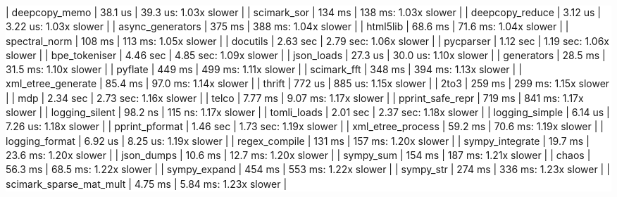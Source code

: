 | deepcopy_memo              | 38.1 us                                                                | 39.3 us: 1.03x slower                                                  |
| scimark_sor                | 134 ms                                                                 | 138 ms: 1.03x slower                                                   |
| deepcopy_reduce            | 3.12 us                                                                | 3.22 us: 1.03x slower                                                  |
| async_generators           | 375 ms                                                                 | 388 ms: 1.04x slower                                                   |
| html5lib                   | 68.6 ms                                                                | 71.6 ms: 1.04x slower                                                  |
| spectral_norm              | 108 ms                                                                 | 113 ms: 1.05x slower                                                   |
| docutils                   | 2.63 sec                                                               | 2.79 sec: 1.06x slower                                                 |
| pycparser                  | 1.12 sec                                                               | 1.19 sec: 1.06x slower                                                 |
| bpe_tokeniser              | 4.46 sec                                                               | 4.85 sec: 1.09x slower                                                 |
| json_loads                 | 27.3 us                                                                | 30.0 us: 1.10x slower                                                  |
| generators                 | 28.5 ms                                                                | 31.5 ms: 1.10x slower                                                  |
| pyflate                    | 449 ms                                                                 | 499 ms: 1.11x slower                                                   |
| scimark_fft                | 348 ms                                                                 | 394 ms: 1.13x slower                                                   |
| xml_etree_generate         | 85.4 ms                                                                | 97.0 ms: 1.14x slower                                                  |
| thrift                     | 772 us                                                                 | 885 us: 1.15x slower                                                   |
| 2to3                       | 259 ms                                                                 | 299 ms: 1.15x slower                                                   |
| mdp                        | 2.34 sec                                                               | 2.73 sec: 1.16x slower                                                 |
| telco                      | 7.77 ms                                                                | 9.07 ms: 1.17x slower                                                  |
| pprint_safe_repr           | 719 ms                                                                 | 841 ms: 1.17x slower                                                   |
| logging_silent             | 98.2 ns                                                                | 115 ns: 1.17x slower                                                   |
| tomli_loads                | 2.01 sec                                                               | 2.37 sec: 1.18x slower                                                 |
| logging_simple             | 6.14 us                                                                | 7.26 us: 1.18x slower                                                  |
| pprint_pformat             | 1.46 sec                                                               | 1.73 sec: 1.19x slower                                                 |
| xml_etree_process          | 59.2 ms                                                                | 70.6 ms: 1.19x slower                                                  |
| logging_format             | 6.92 us                                                                | 8.25 us: 1.19x slower                                                  |
| regex_compile              | 131 ms                                                                 | 157 ms: 1.20x slower                                                   |
| sympy_integrate            | 19.7 ms                                                                | 23.6 ms: 1.20x slower                                                  |
| json_dumps                 | 10.6 ms                                                                | 12.7 ms: 1.20x slower                                                  |
| sympy_sum                  | 154 ms                                                                 | 187 ms: 1.21x slower                                                   |
| chaos                      | 56.3 ms                                                                | 68.5 ms: 1.22x slower                                                  |
| sympy_expand               | 454 ms                                                                 | 553 ms: 1.22x slower                                                   |
| sympy_str                  | 274 ms                                                                 | 336 ms: 1.23x slower                                                   |
| scimark_sparse_mat_mult    | 4.75 ms                                                                | 5.84 ms: 1.23x slower                                                  |